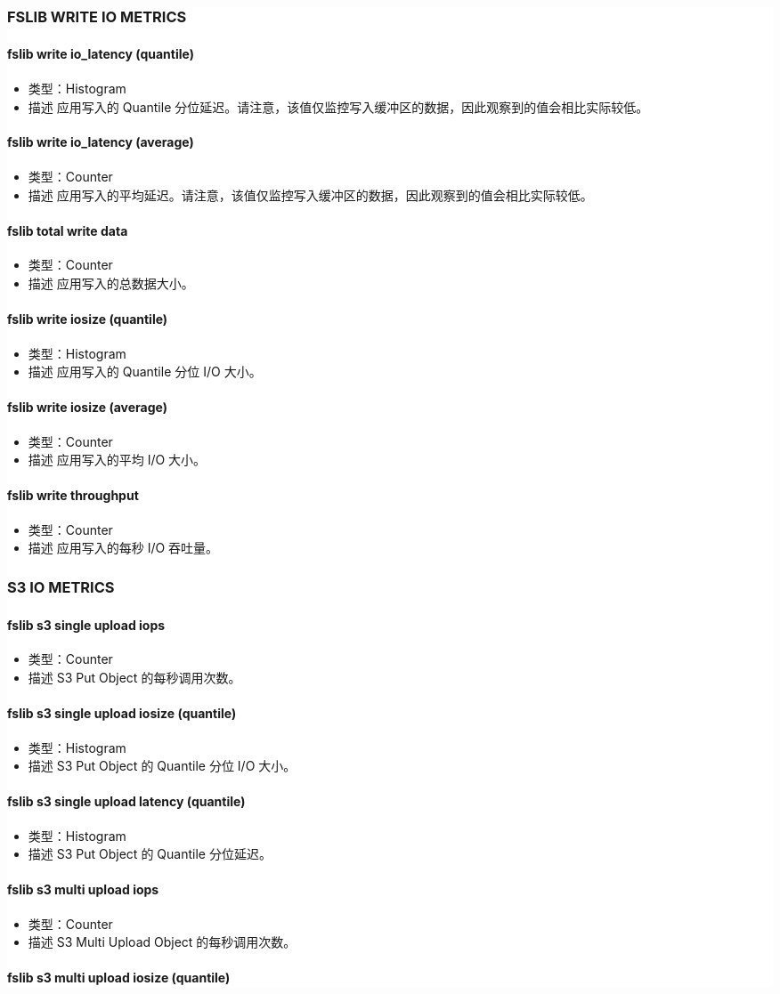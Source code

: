 ### FSLIB WRITE IO METRICS

#### fslib write io_latency (quantile)

- 类型：Histogram
- 描述 应用写入的 Quantile 分位延迟。请注意，该值仅监控写入缓冲区的数据，因此观察到的值会相比实际较低。

#### fslib write io_latency (average)

- 类型：Counter
- 描述 应用写入的平均延迟。请注意，该值仅监控写入缓冲区的数据，因此观察到的值会相比实际较低。

#### fslib total write data

- 类型：Counter
- 描述 应用写入的总数据大小。

#### fslib write iosize (quantile)

- 类型：Histogram
- 描述 应用写入的 Quantile 分位 I/O 大小。

#### fslib write iosize (average)

- 类型：Counter
- 描述 应用写入的平均 I/O 大小。

#### fslib write throughput

- 类型：Counter
- 描述 应用写入的每秒 I/O 吞吐量。

### S3 IO METRICS

#### fslib s3 single upload iops

- 类型：Counter
- 描述 S3 Put Object 的每秒调用次数。

#### fslib s3 single upload iosize (quantile)

- 类型：Histogram
- 描述 S3 Put Object 的 Quantile 分位 I/O 大小。

#### fslib s3 single upload latency (quantile)

- 类型：Histogram
- 描述 S3 Put Object 的 Quantile 分位延迟。

#### fslib s3 multi upload iops

- 类型：Counter
- 描述 S3 Multi Upload Object 的每秒调用次数。

#### fslib s3 multi upload iosize (quantile)
